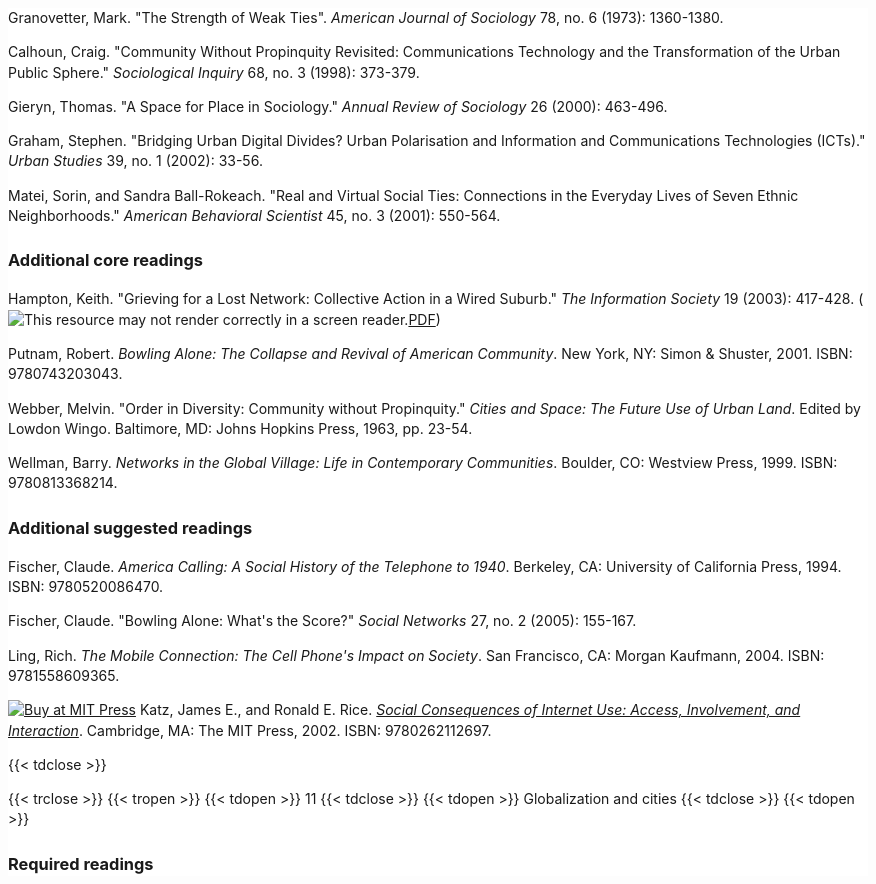 Granovetter, Mark. "The Strength of Weak Ties". _American Journal of Sociology_ 78, no. 6 (1973): 1360-1380.

Calhoun, Craig. "Community Without Propinquity Revisited: Communications Technology and the Transformation of the Urban Public Sphere." _Sociological Inquiry_ 68, no. 3 (1998): 373-379.

Gieryn, Thomas. "A Space for Place in Sociology." _Annual Review of Sociology_ 26 (2000): 463-496.

Graham, Stephen. "Bridging Urban Digital Divides? Urban Polarisation and Information and Communications Technologies (ICTs)." _Urban Studies_ 39, no. 1 (2002): 33-56.

Matei, Sorin, and Sandra Ball-Rokeach. "Real and Virtual Social Ties: Connections in the Everyday Lives of Seven Ethnic Neighborhoods." _American Behavioral Scientist_ 45, no. 3 (2001): 550-564.

### Additional core readings

Hampton, Keith. "Grieving for a Lost Network: Collective Action in a Wired Suburb." _The Information Society_ 19 (2003): 417-428. (![This resource may not render correctly in a screen reader.](/images/inacessible.gif)[PDF](http://dx.doi.org/10.1080/714044688))

Putnam, Robert. _Bowling Alone: The Collapse and Revival of American Community_. New York, NY: Simon & Shuster, 2001. ISBN: 9780743203043.

Webber, Melvin. "Order in Diversity: Community without Propinquity." _Cities and Space: The Future Use of Urban Land_. Edited by Lowdon Wingo. Baltimore, MD: Johns Hopkins Press, 1963, pp. 23-54.

Wellman, Barry. _Networks in the Global Village: Life in Contemporary Communities_. Boulder, CO: Westview Press, 1999. ISBN: 9780813368214.

### Additional suggested readings

Fischer, Claude. _America Calling: A Social History of the Telephone to 1940_. Berkeley, CA: University of California Press, 1994. ISBN: 9780520086470.

Fischer, Claude. "Bowling Alone: What's the Score?" _Social Networks_ 27, no. 2 (2005): 155-167.

Ling, Rich. _The Mobile Connection: The Cell Phone's Impact on Society_. San Francisco, CA: Morgan Kaufmann, 2004. ISBN: 9781558609365.

[![Buy at MIT Press](/images/mp_logo.gif)](https://mitpress.mit.edu/9780262112697) Katz, James E., and Ronald E. Rice. [_Social Consequences of Internet Use: Access, Involvement, and Interaction_](https://mitpress.mit.edu/9780262112697). Cambridge, MA: The MIT Press, 2002. ISBN: 9780262112697.


{{< tdclose >}}

{{< trclose >}}
{{< tropen >}}
{{< tdopen >}}
11
{{< tdclose >}}
{{< tdopen >}}
Globalization and cities
{{< tdclose >}}
{{< tdopen >}}


### Required readings
